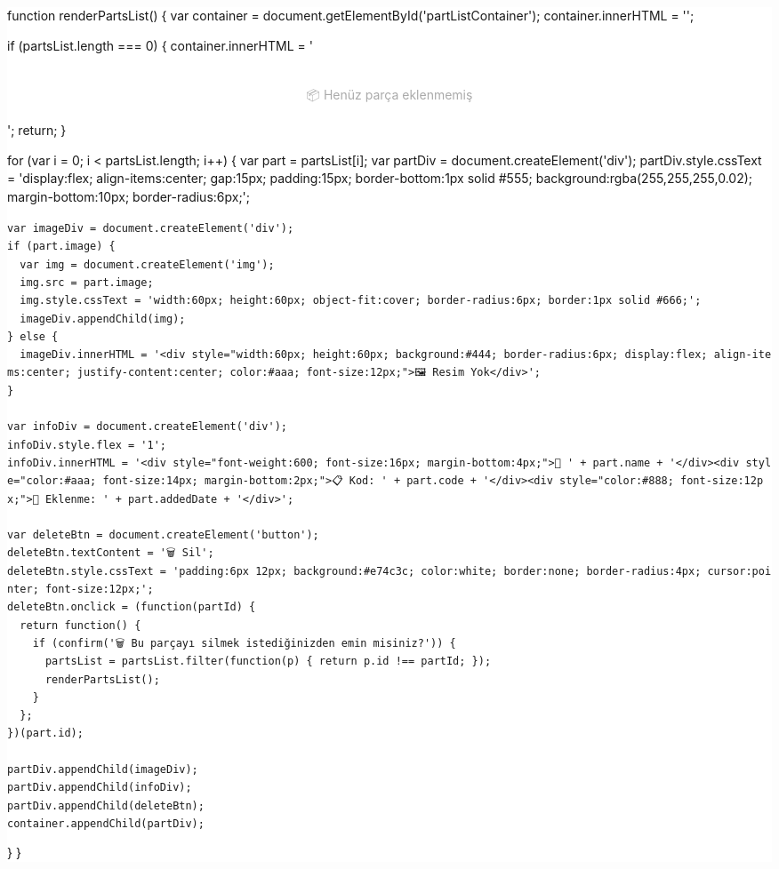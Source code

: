 function renderPartsList() {
  var container = document.getElementById('partListContainer');
  container.innerHTML = '';
  
  if (partsList.length === 0) {
    container.innerHTML = '<div style="text-align:center; color:#aaa; padding:20px;">📦 Henüz parça eklenmemiş</div>';
    return;
  }

  for (var i = 0; i < partsList.length; i++) {
    var part = partsList[i];
    var partDiv = document.createElement('div');
    partDiv.style.cssText = 'display:flex; align-items:center; gap:15px; padding:15px; border-bottom:1px solid #555; background:rgba(255,255,255,0.02); margin-bottom:10px; border-radius:6px;';
    
    var imageDiv = document.createElement('div');
    if (part.image) {
      var img = document.createElement('img');
      img.src = part.image;
      img.style.cssText = 'width:60px; height:60px; object-fit:cover; border-radius:6px; border:1px solid #666;';
      imageDiv.appendChild(img);
    } else {
      imageDiv.innerHTML = '<div style="width:60px; height:60px; background:#444; border-radius:6px; display:flex; align-items:center; justify-content:center; color:#aaa; font-size:12px;">🖼️ Resim Yok</div>';
    }
    
    var infoDiv = document.createElement('div');
    infoDiv.style.flex = '1';
    infoDiv.innerHTML = '<div style="font-weight:600; font-size:16px; margin-bottom:4px;">🔧 ' + part.name + '</div><div style="color:#aaa; font-size:14px; margin-bottom:2px;">📋 Kod: ' + part.code + '</div><div style="color:#888; font-size:12px;">📅 Eklenme: ' + part.addedDate + '</div>';
    
    var deleteBtn = document.createElement('button');
    deleteBtn.textContent = '🗑️ Sil';
    deleteBtn.style.cssText = 'padding:6px 12px; background:#e74c3c; color:white; border:none; border-radius:4px; cursor:pointer; font-size:12px;';
    deleteBtn.onclick = (function(partId) {
      return function() {
        if (confirm('🗑️ Bu parçayı silmek istediğinizden emin misiniz?')) {
          partsList = partsList.filter(function(p) { return p.id !== partId; });
          renderPartsList();
        }
      };
    })(part.id);
    
    partDiv.appendChild(imageDiv);
    partDiv.appendChild(infoDiv);
    partDiv.appendChild(deleteBtn);
    container.appendChild(partDiv);
  }
}
